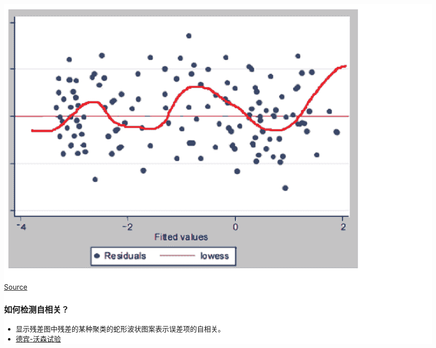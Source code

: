 ![No autocorrelation of the error terms](img/6b486647d373c518979eaa9589992f3c.png)

[Source](https://www.statisticshowto.com/wp-content/uploads/2016/06/serial-correlation.png)



### 如何检测自相关？

*   显示残差图中残差的某种聚类的蛇形波状图案表示误差项的自相关。
*   [德宾-沃森试验](https://www.statisticshowto.com/durbin-watson-test-coefficient/)
